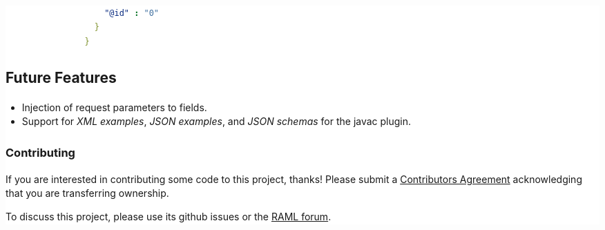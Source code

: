 ```yaml
                    "@id" : "0"
                  }
                }

```

## Future Features
- Injection of request parameters to fields.
- Support for *XML examples*, *JSON examples*, and *JSON schemas* for the javac plugin.

### Contributing
If you are interested in contributing some code to this project, thanks! Please submit a [Contributors Agreement](https://api-notebook.anypoint.mulesoft.com/notebooks#bc1cf75a0284268407e4) acknowledging that you are transferring ownership.

To discuss this project, please use its github issues or the [RAML forum](http://forums.raml.org/).
